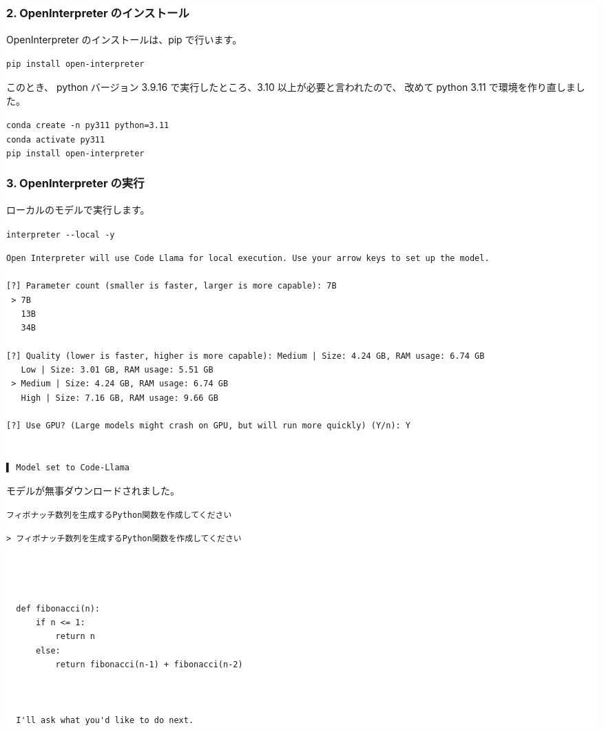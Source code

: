 ### 2. OpenInterpreter のインストール

OpenInterpreter のインストールは、pip で行います。

```
pip install open-interpreter
```

このとき、 python バージョン 3.9.16 で実行したところ、3.10 以上が必要と言われたので、
改めて python 3.11 で環境を作り直しました。

```
conda create -n py311 python=3.11
conda activate py311
pip install open-interpreter
```

### 3. OpenInterpreter の実行

ローカルのモデルで実行します。

```
interpreter --local -y
```

```
Open Interpreter will use Code Llama for local execution. Use your arrow keys to set up the model.

[?] Parameter count (smaller is faster, larger is more capable): 7B
 > 7B
   13B
   34B

[?] Quality (lower is faster, higher is more capable): Medium | Size: 4.24 GB, RAM usage: 6.74 GB
   Low | Size: 3.01 GB, RAM usage: 5.51 GB
 > Medium | Size: 4.24 GB, RAM usage: 6.74 GB
   High | Size: 7.16 GB, RAM usage: 9.66 GB

[?] Use GPU? (Large models might crash on GPU, but will run more quickly) (Y/n): Y


▌ Model set to Code-Llama
```

モデルが無事ダウンロードされました。

```
フィボナッチ数列を生成するPython関数を作成してください
```

```
> フィボナッチ数列を生成するPython関数を作成してください




  def fibonacci(n):
      if n <= 1:
          return n
      else:
          return fibonacci(n-1) + fibonacci(n-2)



  I'll ask what you'd like to do next.
```
